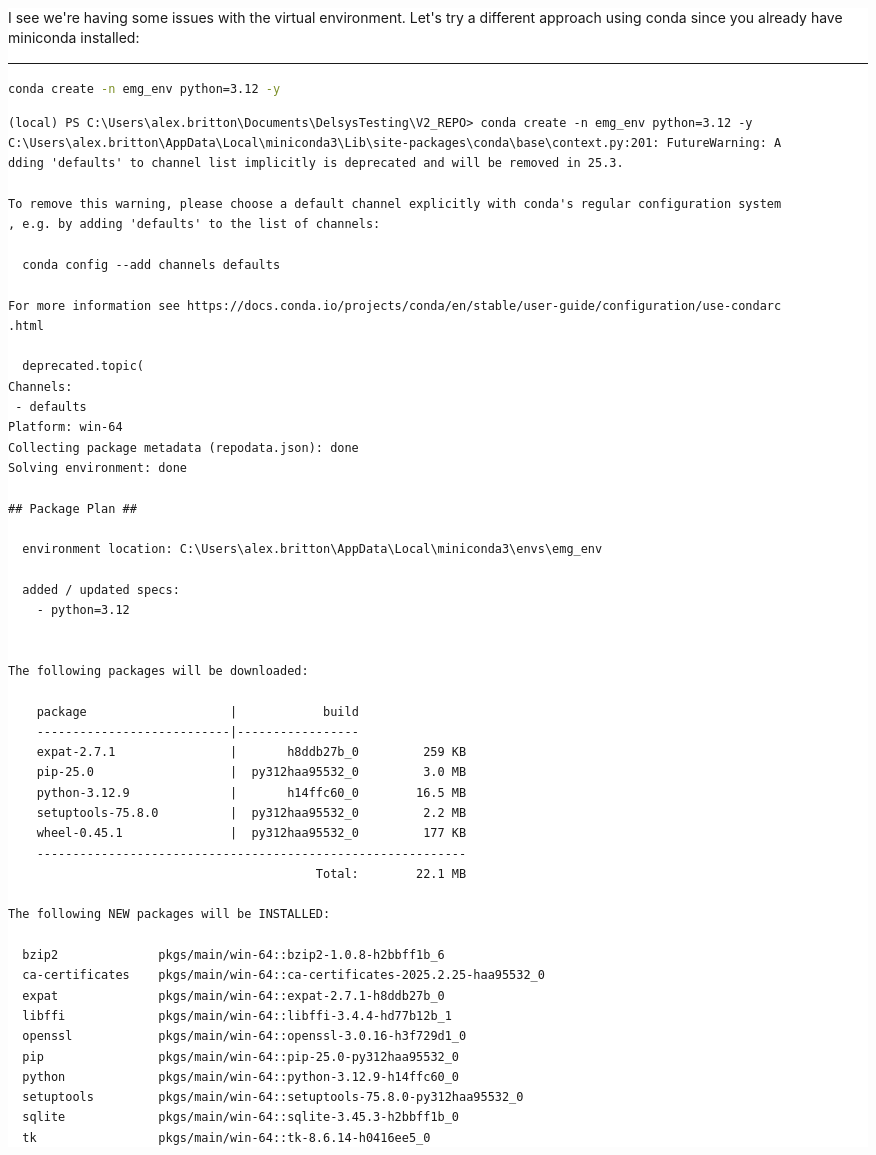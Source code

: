 
I see we're having some issues with the virtual environment. Let's try a different approach using conda since you already have miniconda installed:

---

```bash
conda create -n emg_env python=3.12 -y
```

```
(local) PS C:\Users\alex.britton\Documents\DelsysTesting\V2_REPO> conda create -n emg_env python=3.12 -y
C:\Users\alex.britton\AppData\Local\miniconda3\Lib\site-packages\conda\base\context.py:201: FutureWarning: A
dding 'defaults' to channel list implicitly is deprecated and will be removed in 25.3.

To remove this warning, please choose a default channel explicitly with conda's regular configuration system
, e.g. by adding 'defaults' to the list of channels:

  conda config --add channels defaults

For more information see https://docs.conda.io/projects/conda/en/stable/user-guide/configuration/use-condarc
.html

  deprecated.topic(
Channels:
 - defaults
Platform: win-64
Collecting package metadata (repodata.json): done
Solving environment: done

## Package Plan ##

  environment location: C:\Users\alex.britton\AppData\Local\miniconda3\envs\emg_env

  added / updated specs:
    - python=3.12


The following packages will be downloaded:

    package                    |            build
    ---------------------------|-----------------
    expat-2.7.1                |       h8ddb27b_0         259 KB
    pip-25.0                   |  py312haa95532_0         3.0 MB
    python-3.12.9              |       h14ffc60_0        16.5 MB
    setuptools-75.8.0          |  py312haa95532_0         2.2 MB
    wheel-0.45.1               |  py312haa95532_0         177 KB
    ------------------------------------------------------------
                                           Total:        22.1 MB

The following NEW packages will be INSTALLED:

  bzip2              pkgs/main/win-64::bzip2-1.0.8-h2bbff1b_6
  ca-certificates    pkgs/main/win-64::ca-certificates-2025.2.25-haa95532_0
  expat              pkgs/main/win-64::expat-2.7.1-h8ddb27b_0
  libffi             pkgs/main/win-64::libffi-3.4.4-hd77b12b_1
  openssl            pkgs/main/win-64::openssl-3.0.16-h3f729d1_0
  pip                pkgs/main/win-64::pip-25.0-py312haa95532_0
  python             pkgs/main/win-64::python-3.12.9-h14ffc60_0
  setuptools         pkgs/main/win-64::setuptools-75.8.0-py312haa95532_0
  sqlite             pkgs/main/win-64::sqlite-3.45.3-h2bbff1b_0
  tk                 pkgs/main/win-64::tk-8.6.14-h0416ee5_0
```
